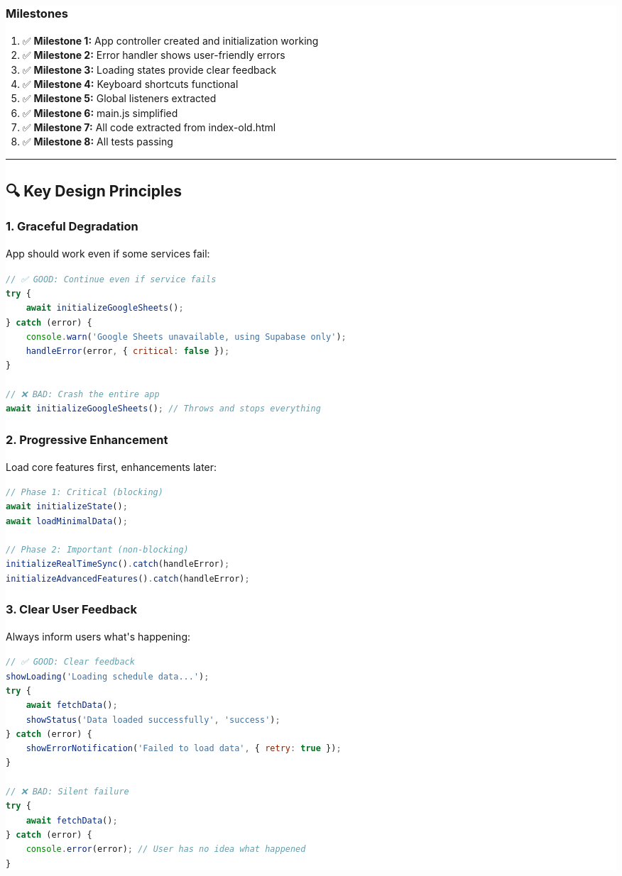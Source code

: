 ### Milestones
1. ✅ **Milestone 1:** App controller created and initialization working
2. ✅ **Milestone 2:** Error handler shows user-friendly errors
3. ✅ **Milestone 3:** Loading states provide clear feedback
4. ✅ **Milestone 4:** Keyboard shortcuts functional
5. ✅ **Milestone 5:** Global listeners extracted
6. ✅ **Milestone 6:** main.js simplified
7. ✅ **Milestone 7:** All code extracted from index-old.html
8. ✅ **Milestone 8:** All tests passing

---

## 🔍 Key Design Principles

### 1. Graceful Degradation
App should work even if some services fail:
```javascript
// ✅ GOOD: Continue even if service fails
try {
    await initializeGoogleSheets();
} catch (error) {
    console.warn('Google Sheets unavailable, using Supabase only');
    handleError(error, { critical: false });
}

// ❌ BAD: Crash the entire app
await initializeGoogleSheets(); // Throws and stops everything
```

### 2. Progressive Enhancement
Load core features first, enhancements later:
```javascript
// Phase 1: Critical (blocking)
await initializeState();
await loadMinimalData();

// Phase 2: Important (non-blocking)
initializeRealTimeSync().catch(handleError);
initializeAdvancedFeatures().catch(handleError);
```

### 3. Clear User Feedback
Always inform users what's happening:
```javascript
// ✅ GOOD: Clear feedback
showLoading('Loading schedule data...');
try {
    await fetchData();
    showStatus('Data loaded successfully', 'success');
} catch (error) {
    showErrorNotification('Failed to load data', { retry: true });
}

// ❌ BAD: Silent failure
try {
    await fetchData();
} catch (error) {
    console.error(error); // User has no idea what happened
}
```
